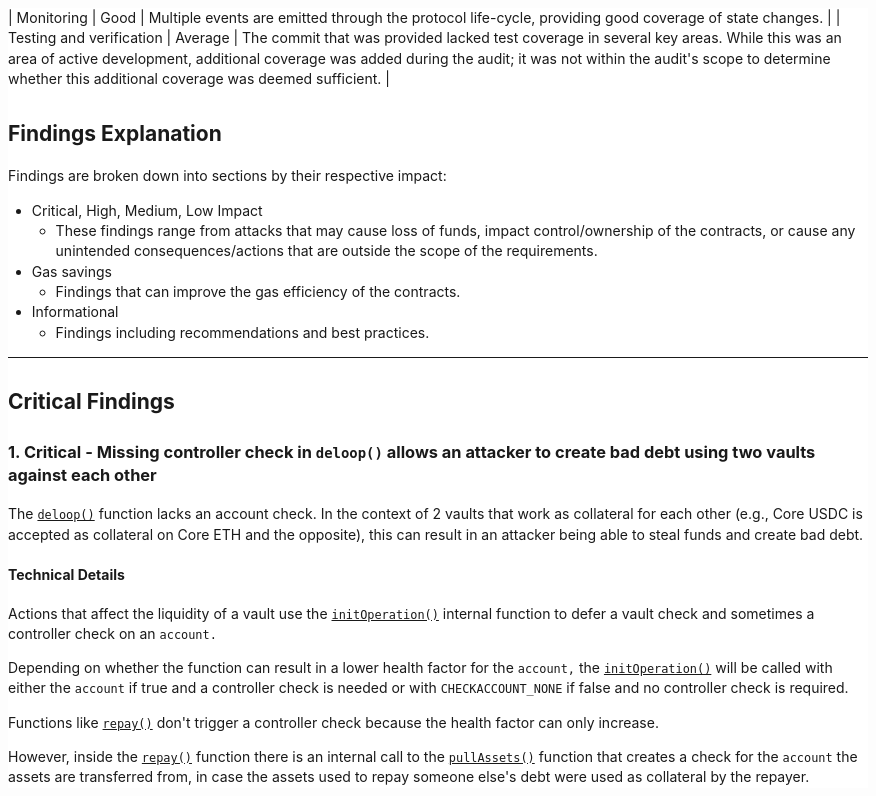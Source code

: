 | Monitoring               | Good    | Multiple events are emitted through the protocol life-cycle, providing good coverage of state changes.                                                                                                                                                                                                                                                           |
| Testing and verification | Average | The commit that was provided lacked test coverage in several key areas. While this was an area of active development, additional coverage was added during the audit; it was not within the audit's scope to determine whether this additional coverage was deemed sufficient.                                                                                   |

## Findings Explanation

Findings are broken down into sections by their respective impact:

- Critical, High, Medium, Low Impact
  - These findings range from attacks that may cause loss of funds, impact control/ownership of the contracts, or cause any unintended consequences/actions that are outside the scope of the requirements.
- Gas savings
  - Findings that can improve the gas efficiency of the contracts.
- Informational
  - Findings including recommendations and best practices.

---

## Critical Findings

### 1. Critical - Missing controller check in `deloop()` allows an attacker to create bad debt using two vaults against each other

The [`deloop()`](https://github.com/euler-xyz/euler-vault-kit//blob/7d2408dc1013b6f3149a5f08a69ded4dc99db7c8/src/EVault/modules/Borrowing.sol#L160-L160) function lacks an account check. In the context of 2 vaults that work as collateral for each other (e.g., Core USDC is accepted as collateral on Core ETH and the opposite), this can result in an attacker being able to steal funds and create bad debt.

#### Technical Details

Actions that affect the liquidity of a vault use the [`initOperation()`](https://github.com/euler-xyz/euler-vault-kit//blob/7d2408dc1013b6f3149a5f08a69ded4dc99db7c8/src/EVault/shared/Base.sol#L53-L53) internal function to defer a vault check and sometimes a controller check on an `account.`

Depending on whether the function can result in a lower health factor for the `account,` the [`initOperation()`](https://github.com/euler-xyz/euler-vault-kit//blob/7d2408dc1013b6f3149a5f08a69ded4dc99db7c8/src/EVault/shared/Base.sol#L53-L53) will be called with either the `account` if true and a controller check is needed or with `CHECKACCOUNT_NONE` if false and no controller check is required.

Functions like [`repay()`](https://github.com/euler-xyz/euler-vault-kit//blob/7d2408dc1013b6f3149a5f08a69ded4dc99db7c8/src/EVault/modules/Borrowing.sol#L126-L126) don't trigger a controller check because the health factor can only increase.

However, inside the [`repay()`](https://github.com/euler-xyz/euler-vault-kit//blob/7d2408dc1013b6f3149a5f08a69ded4dc99db7c8/src/EVault/modules/Borrowing.sol#L126-L126) function there is an internal call to the [`pullAssets()`](https://github.com/euler-xyz/euler-vault-kit//blob/7d2408dc1013b6f3149a5f08a69ded4dc99db7c8/src/EVault/modules/Borrowing.sol#L134-L134) function that creates a check for the `account` the assets are transferred from, in case the assets used to repay someone else's debt were used as collateral by the repayer.
